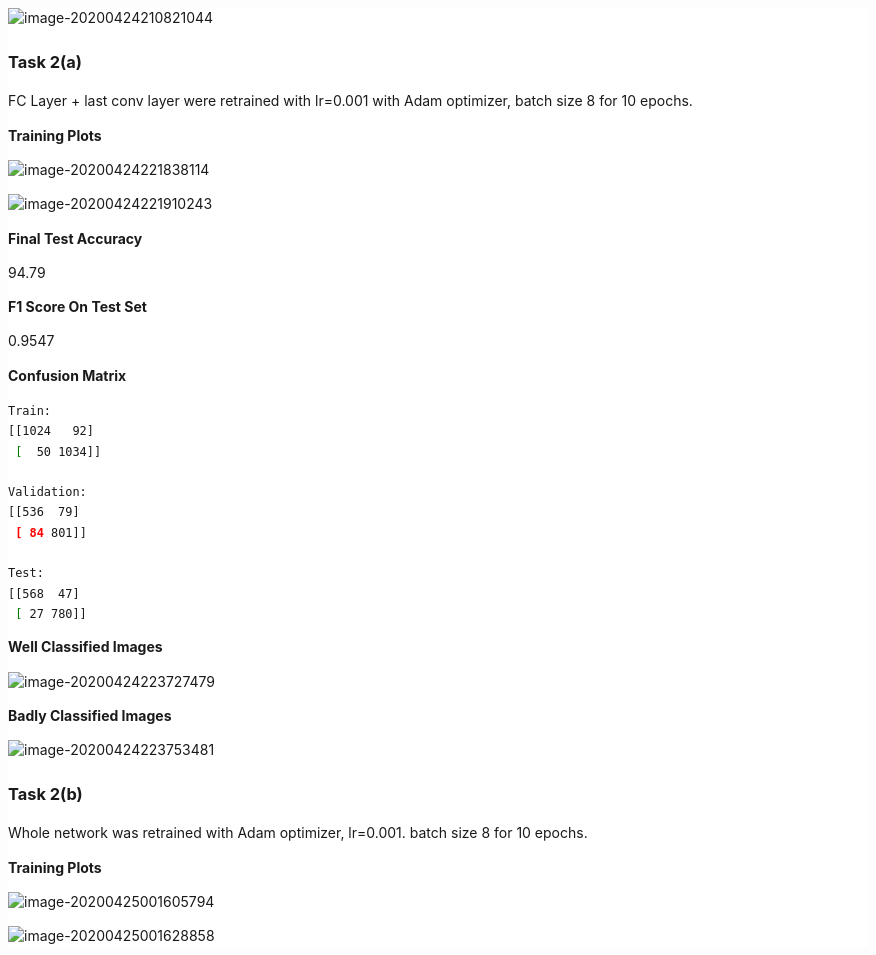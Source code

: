 ![image-20200424210821044](/home/usman/.config/Typora/typora-user-images/image-20200424210821044.png)

### Task 2(a)

FC Layer + last conv layer were retrained with lr=0.001 with Adam optimizer, batch size 8 for 10 epochs. 

**Training Plots**

![image-20200424221838114](/home/usman/.config/Typora/typora-user-images/image-20200424221838114.png)

![image-20200424221910243](/home/usman/.config/Typora/typora-user-images/image-20200424221910243.png)

**Final Test Accuracy**

$94.79$

**F1 Score On Test Set**

$0.9547$

**Confusion Matrix**

```bash
Train:
[[1024   92]
 [  50 1034]]

Validation:
[[536  79]
 [ 84 801]]

Test:
[[568  47]
 [ 27 780]]
```

**Well Classified Images**

![image-20200424223727479](/home/usman/.config/Typora/typora-user-images/image-20200424223727479.png)

**Badly Classified Images**

![image-20200424223753481](/home/usman/.config/Typora/typora-user-images/image-20200424223753481.png)

### Task 2(b)

Whole network was retrained with Adam optimizer, lr=0.001. batch size 8 for 10 epochs. 

**Training Plots**

![image-20200425001605794](/home/usman/.config/Typora/typora-user-images/image-20200425001605794.png)

![image-20200425001628858](/home/usman/.config/Typora/typora-user-images/image-20200425001628858.png)
